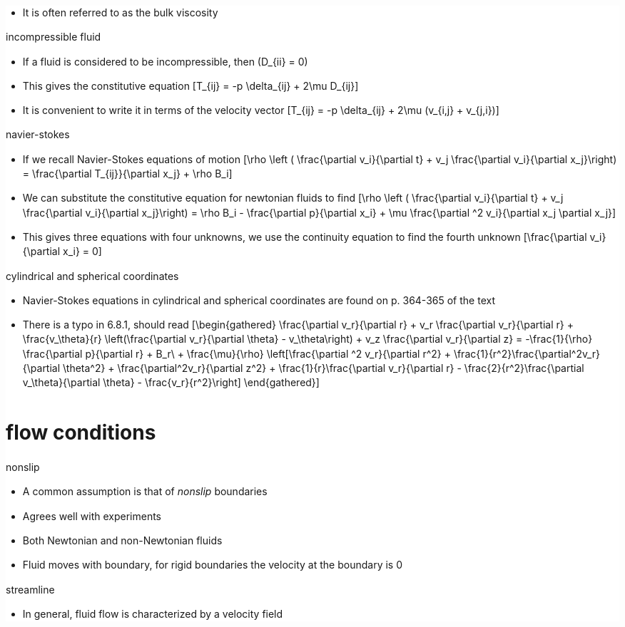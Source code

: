   - It is often referred to as the bulk viscosity

<span>incompressible fluid</span>

  - If a fluid is considered to be incompressible, then \(D_{ii} = 0\)

  - This gives the constitutive equation
    \[T_{ij} = -p \delta_{ij} + 2\mu D_{ij}\]

  - It is convenient to write it in terms of the velocity vector
    \[T_{ij} = -p \delta_{ij} + 2\mu (v_{i,j} + v_{j,i})\]

<span>navier-stokes</span>

  - If we recall Navier-Stokes equations of motion
    \[\rho \left ( \frac{\partial v_i}{\partial t} + v_j \frac{\partial v_i}{\partial x_j}\right) = \frac{\partial T_{ij}}{\partial x_j} + \rho B_i\]

  - We can substitute the constitutive equation for newtonian fluids to
    find
    \[\rho \left ( \frac{\partial v_i}{\partial t} + v_j \frac{\partial v_i}{\partial x_j}\right) = \rho B_i - \frac{\partial p}{\partial x_i} + \mu \frac{\partial ^2 v_i}{\partial x_j \partial x_j}\]

  - This gives three equations with four unknowns, we use the continuity
    equation to find the fourth unknown
    \[\frac{\partial v_i}{\partial x_i} = 0\]

<span>cylindrical and spherical coordinates</span>

  - Navier-Stokes equations in cylindrical and spherical coordinates are
    found on p. 364-365 of the text

  - There is a typo in 6.8.1, should read \[\begin{gathered}
            \frac{\partial v_r}{\partial r} + v_r \frac{\partial v_r}{\partial r} + \frac{v_\theta}{r} \left(\frac{\partial v_r}{\partial \theta} - v_\theta\right) + v_z \frac{\partial v_r}{\partial z} = -\frac{1}{\rho} \frac{\partial p}{\partial r} + B_r\\
            + \frac{\mu}{\rho} \left[\frac{\partial ^2 v_r}{\partial r^2} + \frac{1}{r^2}\frac{\partial^2v_r}{\partial \theta^2} + \frac{\partial^2v_r}{\partial z^2} + \frac{1}{r}\frac{\partial v_r}{\partial r} - \frac{2}{r^2}\frac{\partial v_\theta}{\partial \theta} - \frac{v_r}{r^2}\right]
            \end{gathered}\]

# flow conditions

<span>nonslip</span>

  - A common assumption is that of *nonslip* boundaries

  - Agrees well with experiments

  - Both Newtonian and non-Newtonian fluids

  - Fluid moves with boundary, for rigid boundaries the velocity at the
    boundary is 0

<span>streamline</span>

  - In general, fluid flow is characterized by a velocity field
